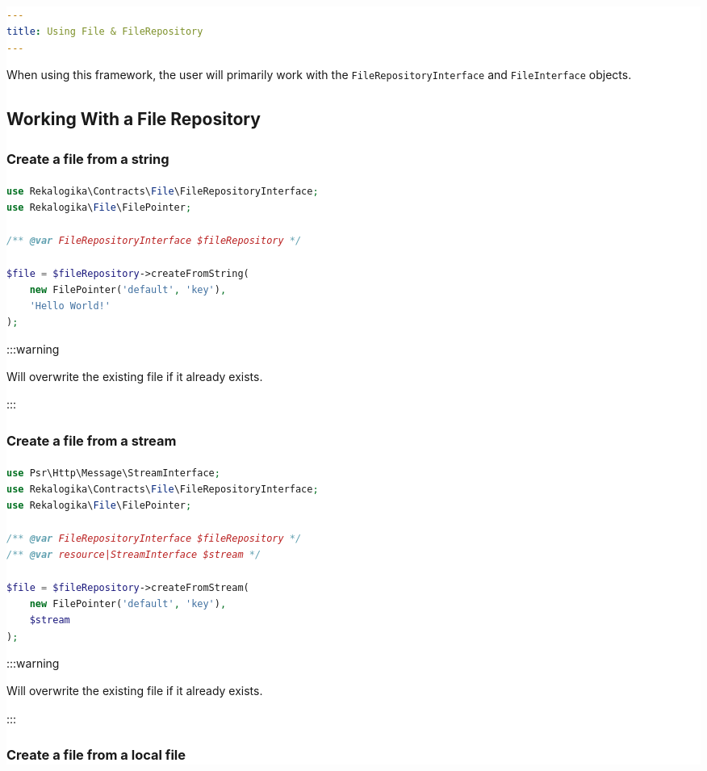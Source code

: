 ```yaml
---
title: Using File & FileRepository
---
```


When using this framework, the user will primarily work with the
`FileRepositoryInterface` and `FileInterface` objects.
## Working With a File Repository

### Create a file from a string

```php
use Rekalogika\Contracts\File\FileRepositoryInterface;
use Rekalogika\File\FilePointer;

/** @var FileRepositoryInterface $fileRepository */

$file = $fileRepository->createFromString(
    new FilePointer('default', 'key'),
    'Hello World!'
);
```

:::warning

Will overwrite the existing file if it already exists.

:::

### Create a file from a stream

```php
use Psr\Http\Message\StreamInterface;
use Rekalogika\Contracts\File\FileRepositoryInterface;
use Rekalogika\File\FilePointer;

/** @var FileRepositoryInterface $fileRepository */
/** @var resource|StreamInterface $stream */

$file = $fileRepository->createFromStream(
    new FilePointer('default', 'key'),
    $stream
);
```

:::warning

Will overwrite the existing file if it already exists.

:::

### Create a file from a local file
